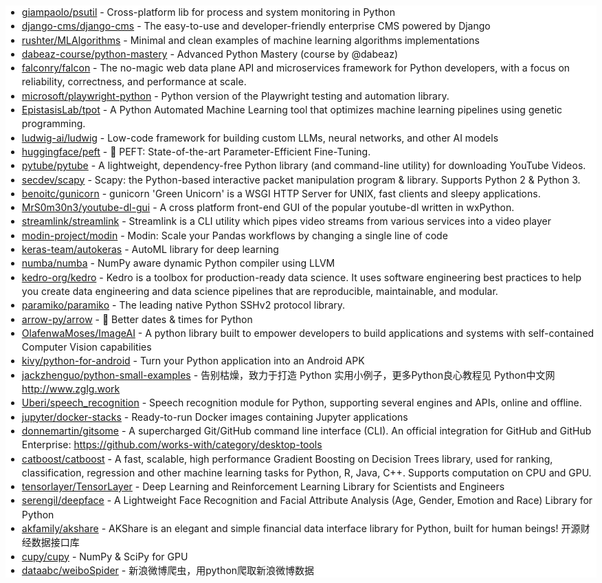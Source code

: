 * [giampaolo/psutil](https://github.com/giampaolo/psutil) - Cross-platform lib for process and system monitoring in Python
* [django-cms/django-cms](https://github.com/django-cms/django-cms) - The easy-to-use and developer-friendly enterprise CMS powered by Django
* [rushter/MLAlgorithms](https://github.com/rushter/MLAlgorithms) - Minimal and clean examples of machine learning algorithms implementations
* [dabeaz-course/python-mastery](https://github.com/dabeaz-course/python-mastery) - Advanced Python Mastery (course by @dabeaz)
* [falconry/falcon](https://github.com/falconry/falcon) - The no-magic web data plane API and microservices framework for Python developers, with a focus on reliability, correctness, and performance at scale.
* [microsoft/playwright-python](https://github.com/microsoft/playwright-python) - Python version of the Playwright testing and automation library.
* [EpistasisLab/tpot](https://github.com/EpistasisLab/tpot) - A Python Automated Machine Learning tool that optimizes machine learning pipelines using genetic programming.
* [ludwig-ai/ludwig](https://github.com/ludwig-ai/ludwig) - Low-code framework for building custom LLMs, neural networks, and other AI models
* [huggingface/peft](https://github.com/huggingface/peft) - 🤗 PEFT: State-of-the-art Parameter-Efficient Fine-Tuning.
* [pytube/pytube](https://github.com/pytube/pytube) - A lightweight, dependency-free Python library (and command-line utility) for downloading YouTube Videos.
* [secdev/scapy](https://github.com/secdev/scapy) - Scapy: the Python-based interactive packet manipulation program & library. Supports Python 2 & Python 3.
* [benoitc/gunicorn](https://github.com/benoitc/gunicorn) - gunicorn 'Green Unicorn' is a WSGI HTTP Server for UNIX, fast clients and sleepy applications.
* [MrS0m30n3/youtube-dl-gui](https://github.com/MrS0m30n3/youtube-dl-gui) - A cross platform front-end GUI of the popular youtube-dl written in wxPython.
* [streamlink/streamlink](https://github.com/streamlink/streamlink) - Streamlink is a CLI utility which pipes video streams from various services into a video player
* [modin-project/modin](https://github.com/modin-project/modin) - Modin: Scale your Pandas workflows by changing a single line of code
* [keras-team/autokeras](https://github.com/keras-team/autokeras) - AutoML library for deep learning
* [numba/numba](https://github.com/numba/numba) - NumPy aware dynamic Python compiler using LLVM
* [kedro-org/kedro](https://github.com/kedro-org/kedro) - Kedro is a toolbox for production-ready data science. It uses software engineering best practices to help you create data engineering and data science pipelines that are reproducible, maintainable, and modular.
* [paramiko/paramiko](https://github.com/paramiko/paramiko) - The leading native Python SSHv2 protocol library.
* [arrow-py/arrow](https://github.com/arrow-py/arrow) - 🏹 Better dates & times for Python
* [OlafenwaMoses/ImageAI](https://github.com/OlafenwaMoses/ImageAI) - A python library built to empower developers to build applications and systems  with self-contained Computer Vision capabilities
* [kivy/python-for-android](https://github.com/kivy/python-for-android) - Turn your Python application into an Android APK
* [jackzhenguo/python-small-examples](https://github.com/jackzhenguo/python-small-examples) - 告别枯燥，致力于打造 Python 实用小例子，更多Python良心教程见 Python中文网 http://www.zglg.work
* [Uberi/speech_recognition](https://github.com/Uberi/speech_recognition) - Speech recognition module for Python, supporting several engines and APIs, online and offline.
* [jupyter/docker-stacks](https://github.com/jupyter/docker-stacks) - Ready-to-run Docker images containing Jupyter applications
* [donnemartin/gitsome](https://github.com/donnemartin/gitsome) - A supercharged Git/GitHub command line interface (CLI).  An official integration for GitHub and GitHub Enterprise: https://github.com/works-with/category/desktop-tools
* [catboost/catboost](https://github.com/catboost/catboost) - A fast, scalable, high performance Gradient Boosting on Decision Trees library, used for ranking, classification, regression and other machine learning tasks for Python, R, Java, C++. Supports computation on CPU and GPU.
* [tensorlayer/TensorLayer](https://github.com/tensorlayer/TensorLayer) - Deep Learning and Reinforcement Learning Library for Scientists and Engineers
* [serengil/deepface](https://github.com/serengil/deepface) - A Lightweight Face Recognition and Facial Attribute Analysis (Age, Gender, Emotion and Race) Library for Python
* [akfamily/akshare](https://github.com/akfamily/akshare) - AKShare is an elegant and simple financial data interface library for Python, built for human beings! 开源财经数据接口库
* [cupy/cupy](https://github.com/cupy/cupy) - NumPy & SciPy for GPU
* [dataabc/weiboSpider](https://github.com/dataabc/weiboSpider) - 新浪微博爬虫，用python爬取新浪微博数据
